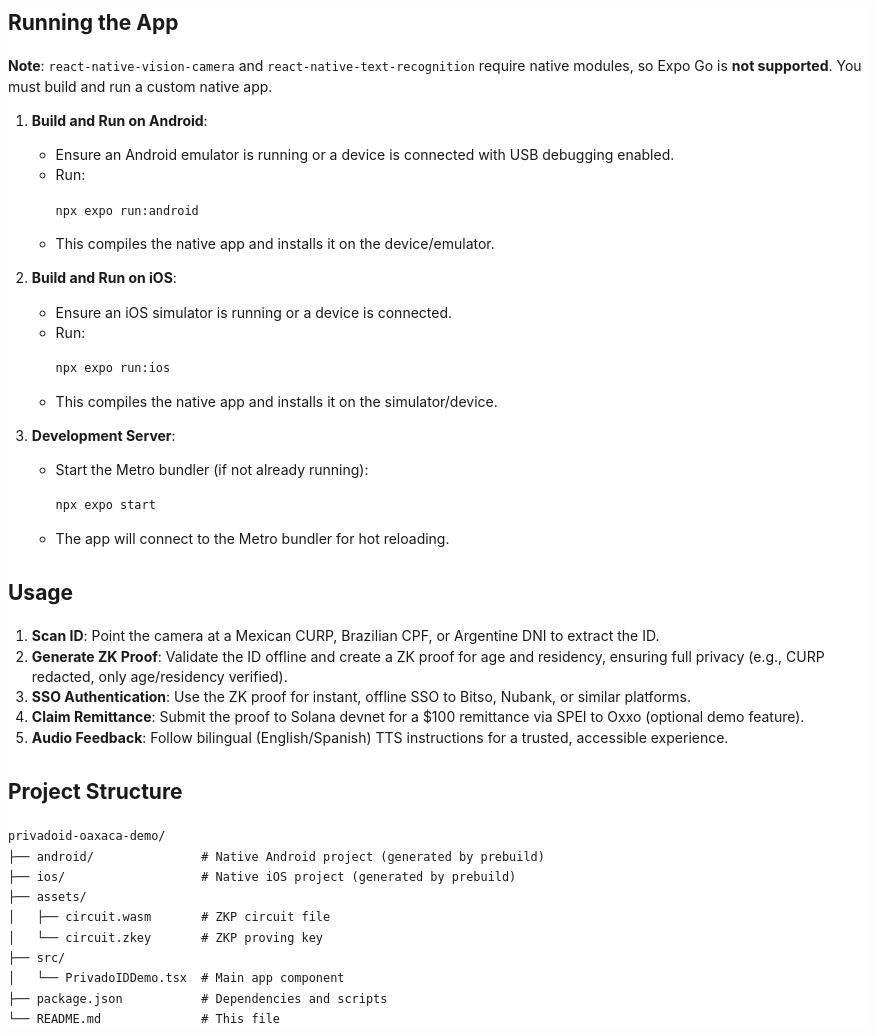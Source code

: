 ## Running the App
**Note**: `react-native-vision-camera` and `react-native-text-recognition` require native modules, so Expo Go is **not supported**. You must build and run a custom native app.

1. **Build and Run on Android**:
   - Ensure an Android emulator is running or a device is connected with USB debugging enabled.
   - Run:
     ```bash
     npx expo run:android
     ```
   - This compiles the native app and installs it on the device/emulator.

2. **Build and Run on iOS**:
   - Ensure an iOS simulator is running or a device is connected.
   - Run:
     ```bash
     npx expo run:ios
     ```
   - This compiles the native app and installs it on the simulator/device.

3. **Development Server**:
   - Start the Metro bundler (if not already running):
     ```bash
     npx expo start
     ```
   - The app will connect to the Metro bundler for hot reloading.

## Usage
1. **Scan ID**: Point the camera at a Mexican CURP, Brazilian CPF, or Argentine DNI to extract the ID.
2. **Generate ZK Proof**: Validate the ID offline and create a ZK proof for age and residency, ensuring full privacy (e.g., CURP redacted, only age/residency verified).
3. **SSO Authentication**: Use the ZK proof for instant, offline SSO to Bitso, Nubank, or similar platforms.
4. **Claim Remittance**: Submit the proof to Solana devnet for a $100 remittance via SPEI to Oxxo (optional demo feature).
5. **Audio Feedback**: Follow bilingual (English/Spanish) TTS instructions for a trusted, accessible experience.

## Project Structure
```
privadoid-oaxaca-demo/
├── android/               # Native Android project (generated by prebuild)
├── ios/                   # Native iOS project (generated by prebuild)
├── assets/
│   ├── circuit.wasm       # ZKP circuit file
│   └── circuit.zkey       # ZKP proving key
├── src/
│   └── PrivadoIDDemo.tsx  # Main app component
├── package.json           # Dependencies and scripts
└── README.md              # This file
```
